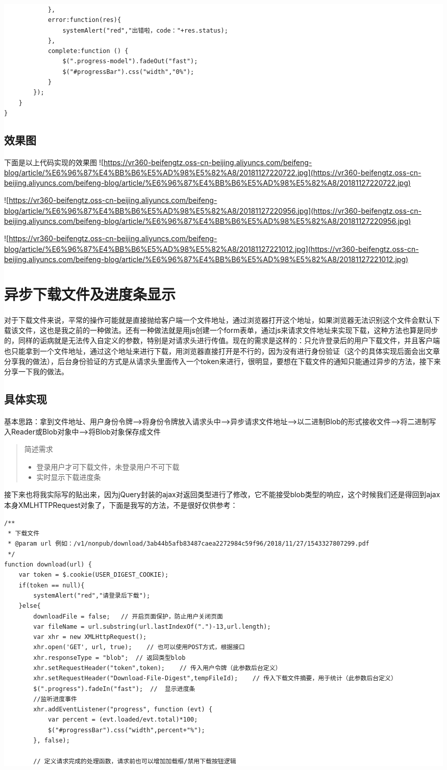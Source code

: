 ```
            },
            error:function(res){
                systemAlert("red","出错啦，code："+res.status);
            },
            complete:function () {
                $(".progress-model").fadeOut("fast");
                $("#progressBar").css("width","0%");
            }
        });
    }
}
```

## 效果图
下面是以上代码实现的效果图
![https://vr360-beifengtz.oss-cn-beijing.aliyuncs.com/beifeng-blog/article/%E6%96%87%E4%BB%B6%E5%AD%98%E5%82%A8/20181127220722.jpg](https://vr360-beifengtz.oss-cn-beijing.aliyuncs.com/beifeng-blog/article/%E6%96%87%E4%BB%B6%E5%AD%98%E5%82%A8/20181127220722.jpg)

![https://vr360-beifengtz.oss-cn-beijing.aliyuncs.com/beifeng-blog/article/%E6%96%87%E4%BB%B6%E5%AD%98%E5%82%A8/20181127220956.jpg](https://vr360-beifengtz.oss-cn-beijing.aliyuncs.com/beifeng-blog/article/%E6%96%87%E4%BB%B6%E5%AD%98%E5%82%A8/20181127220956.jpg)

![https://vr360-beifengtz.oss-cn-beijing.aliyuncs.com/beifeng-blog/article/%E6%96%87%E4%BB%B6%E5%AD%98%E5%82%A8/20181127221012.jpg](https://vr360-beifengtz.oss-cn-beijing.aliyuncs.com/beifeng-blog/article/%E6%96%87%E4%BB%B6%E5%AD%98%E5%82%A8/20181127221012.jpg)

# 异步下载文件及进度条显示
对于下载文件来说，平常的操作可能就是直接抛给客户端一个文件地址，通过浏览器打开这个地址，如果浏览器无法识别这个文件会默认下载该文件，这也是我之前的一种做法。还有一种做法就是用js创建一个form表单，通过js来请求文件地址来实现下载，这种方法也算是同步的，同样的诟病就是无法传入自定义的参数，特别是对请求头进行传值。现在的需求是这样的：只允许登录后的用户下载文件，并且客户端也只能拿到一个文件地址，通过这个地址来进行下载，用浏览器直接打开是不行的，因为没有进行身份验证（这个的具体实现后面会出文章分享我的做法），后台身份验证的方式是从请求头里面传入一个token来进行，很明显，要想在下载文件的通知只能通过异步的方法，接下来分享一下我的做法。
## 具体实现
基本思路：拿到文件地址、用户身份令牌-->将身份令牌放入请求头中-->异步请求文件地址-->以二进制Blob的形式接收文件-->将二进制写入Reader或Blob对象中-->将Blob对象保存成文件

> 简述需求
> * 登录用户才可下载文件，未登录用户不可下载
> * 实时显示下载进度条

接下来也将我实际写的贴出来，因为jQuery封装的ajax对返回类型进行了修改，它不能接受blob类型的响应，这个时候我们还是得回到ajax本身XMLHTTPRequest对象了，下面是我写的方法，不是很好仅供参考：
```
/**
 * 下载文件
 * @param url 例如：/v1/nonpub/download/3ab44b5afb83487caea2272984c59f96/2018/11/27/1543327807299.pdf
 */
function download(url) {
    var token = $.cookie(USER_DIGEST_COOKIE);
    if(token == null){
        systemAlert("red","请登录后下载");
    }else{
        downloadFile = false;   // 开启页面保护，防止用户关闭页面
        var fileName = url.substring(url.lastIndexOf(".")-13,url.length);
        var xhr = new XMLHttpRequest();
        xhr.open('GET', url, true);    // 也可以使用POST方式，根据接口
        xhr.responseType = "blob";  // 返回类型blob
        xhr.setRequestHeader("token",token);    // 传入用户令牌（此参数后台定义）
        xhr.setRequestHeader("Download-File-Digest",tempFileId);    // 传入下载文件摘要，用于统计（此参数后台定义）
        $(".progress").fadeIn("fast");  //  显示进度条
        //监听进度事件
        xhr.addEventListener("progress", function (evt) {
            var percent = (evt.loaded/evt.total)*100;
            $("#progressBar").css("width",percent+"%");
        }, false);

        // 定义请求完成的处理函数，请求前也可以增加加载框/禁用下载按钮逻辑
```